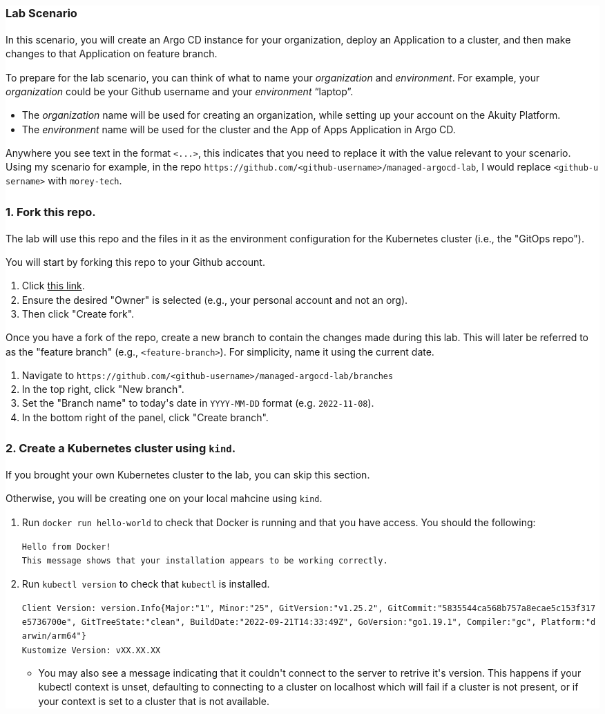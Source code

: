### Lab Scenario
In this scenario, you will create an Argo CD instance for your organization, deploy an Application to a cluster, and then make changes to that Application on feature branch.

To prepare for the lab scenario, you can think of what to name your *organization* and *environment*. For example, your *organization* could be your Github username and your *environment* “laptop”.
- The *organization* name will be used for creating an organization, while setting up your account on the Akuity Platform.
- The *environment* name will be used for the cluster and the App of Apps Application in Argo CD.

Anywhere you see text in the format `<...>`, this indicates that you need to replace it with the value relevant to your scenario. Using my scenario for example, in the repo `https://github.com/<github-username>/managed-argocd-lab`, I would replace `<github-username>` with `morey-tech`.

### 1. Fork this repo.
The lab will use this repo and the files in it as the environment configuration for the Kubernetes cluster (i.e., the "GitOps repo").

You will start by forking this repo to your Github account. 
1. Click [this link](https://github.com/morey-tech/managed-argocd-lab/fork).
2. Ensure the desired "Owner" is selected (e.g., your personal account and not an org).
3. Then click "Create fork".

Once you have a fork of the repo, create a new branch to contain the changes made during this lab. This will later be referred to as the "feature branch" (e.g., `<feature-branch>`). For simplicity, name it using the current date.
1. Navigate to `https://github.com/<github-username>/managed-argocd-lab/branches`
2. In the top right, click "New branch".
3. Set the "Branch name" to today's date in `YYYY-MM-DD` format (e.g. `2022-11-08`).
4. In the bottom right of the panel, click "Create branch".

### 2. Create a Kubernetes cluster using `kind`.
If you brought your own Kubernetes cluster to the lab, you can skip this section.

Otherwise, you will be creating one on your local mahcine using `kind`.

1. Run `docker run hello-world` to check that Docker is running and that you have access. You should the following:
   ```
   Hello from Docker!
   This message shows that your installation appears to be working correctly.
   ```
2. Run `kubectl version` to check that `kubectl` is installed.
   ```
   Client Version: version.Info{Major:"1", Minor:"25", GitVersion:"v1.25.2", GitCommit:"5835544ca568b757a8ecae5c153f317e5736700e", GitTreeState:"clean", BuildDate:"2022-09-21T14:33:49Z", GoVersion:"go1.19.1", Compiler:"gc", Platform:"darwin/arm64"}
   Kustomize Version: vXX.XX.XX
   ```
   - You may also see a message indicating that it couldn't connect to the server to retrive it's version. This happens if your kubectl context is unset, defaulting to connecting to a cluster on localhost which will fail if a cluster is not present, or if your context is set to a cluster that is not available.
